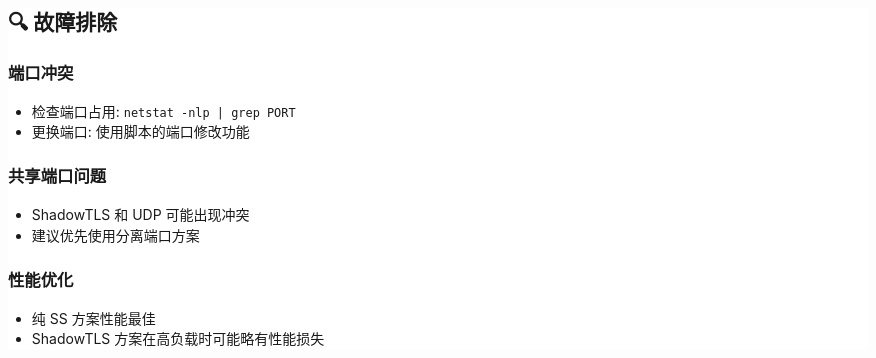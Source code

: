 ## 🔍 故障排除

### 端口冲突

- 检查端口占用: `netstat -nlp | grep PORT`
- 更换端口: 使用脚本的端口修改功能

### 共享端口问题

- ShadowTLS 和 UDP 可能出现冲突
- 建议优先使用分离端口方案

### 性能优化

- 纯 SS 方案性能最佳
- ShadowTLS 方案在高负载时可能略有性能损失
